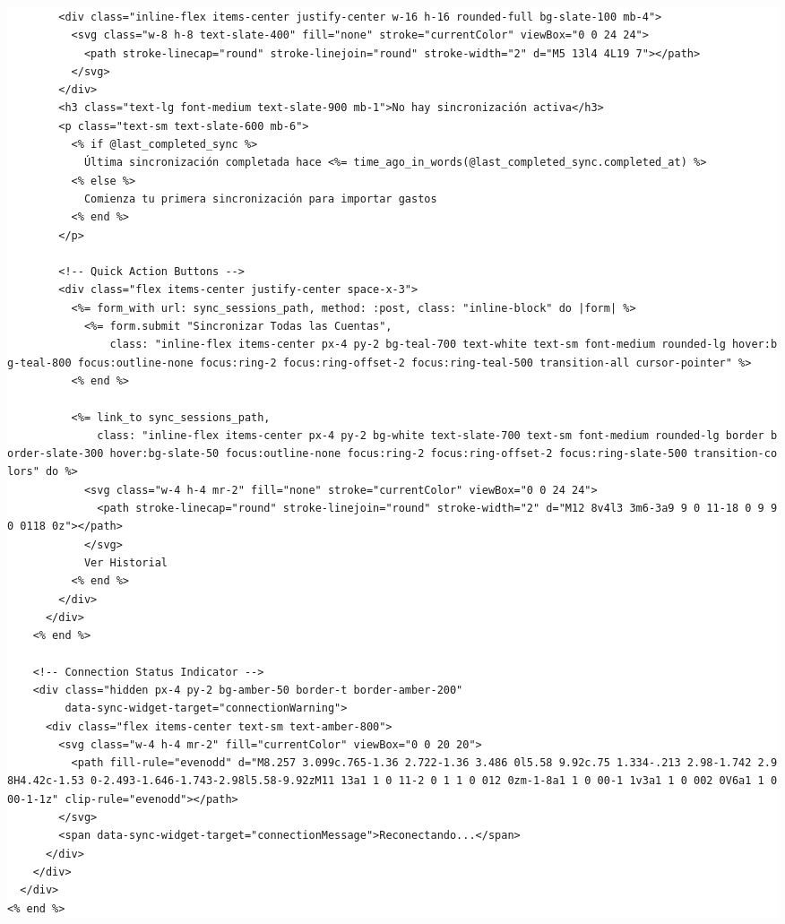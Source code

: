 ```
        <div class="inline-flex items-center justify-center w-16 h-16 rounded-full bg-slate-100 mb-4">
          <svg class="w-8 h-8 text-slate-400" fill="none" stroke="currentColor" viewBox="0 0 24 24">
            <path stroke-linecap="round" stroke-linejoin="round" stroke-width="2" d="M5 13l4 4L19 7"></path>
          </svg>
        </div>
        <h3 class="text-lg font-medium text-slate-900 mb-1">No hay sincronización activa</h3>
        <p class="text-sm text-slate-600 mb-6">
          <% if @last_completed_sync %>
            Última sincronización completada hace <%= time_ago_in_words(@last_completed_sync.completed_at) %>
          <% else %>
            Comienza tu primera sincronización para importar gastos
          <% end %>
        </p>
        
        <!-- Quick Action Buttons -->
        <div class="flex items-center justify-center space-x-3">
          <%= form_with url: sync_sessions_path, method: :post, class: "inline-block" do |form| %>
            <%= form.submit "Sincronizar Todas las Cuentas",
                class: "inline-flex items-center px-4 py-2 bg-teal-700 text-white text-sm font-medium rounded-lg hover:bg-teal-800 focus:outline-none focus:ring-2 focus:ring-offset-2 focus:ring-teal-500 transition-all cursor-pointer" %>
          <% end %>
          
          <%= link_to sync_sessions_path, 
              class: "inline-flex items-center px-4 py-2 bg-white text-slate-700 text-sm font-medium rounded-lg border border-slate-300 hover:bg-slate-50 focus:outline-none focus:ring-2 focus:ring-offset-2 focus:ring-slate-500 transition-colors" do %>
            <svg class="w-4 h-4 mr-2" fill="none" stroke="currentColor" viewBox="0 0 24 24">
              <path stroke-linecap="round" stroke-linejoin="round" stroke-width="2" d="M12 8v4l3 3m6-3a9 9 0 11-18 0 9 9 0 0118 0z"></path>
            </svg>
            Ver Historial
          <% end %>
        </div>
      </div>
    <% end %>
    
    <!-- Connection Status Indicator -->
    <div class="hidden px-4 py-2 bg-amber-50 border-t border-amber-200"
         data-sync-widget-target="connectionWarning">
      <div class="flex items-center text-sm text-amber-800">
        <svg class="w-4 h-4 mr-2" fill="currentColor" viewBox="0 0 20 20">
          <path fill-rule="evenodd" d="M8.257 3.099c.765-1.36 2.722-1.36 3.486 0l5.58 9.92c.75 1.334-.213 2.98-1.742 2.98H4.42c-1.53 0-2.493-1.646-1.743-2.98l5.58-9.92zM11 13a1 1 0 11-2 0 1 1 0 012 0zm-1-8a1 1 0 00-1 1v3a1 1 0 002 0V6a1 1 0 00-1-1z" clip-rule="evenodd"></path>
        </svg>
        <span data-sync-widget-target="connectionMessage">Reconectando...</span>
      </div>
    </div>
  </div>
<% end %>
```
